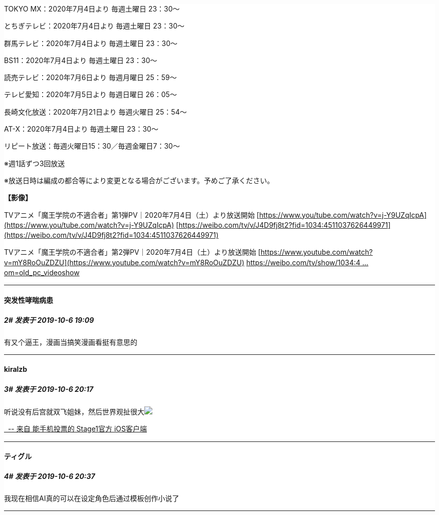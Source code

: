 TOKYO MX：2020年7月4日より 毎週土曜日 23：30～

とちぎテレビ：2020年7月4日より 毎週土曜日 23：30～

群馬テレビ：2020年7月4日より 毎週土曜日 23：30～

BS11：2020年7月4日より 毎週土曜日 23：30～

読売テレビ：2020年7月6日より 毎週月曜日 25：59～

テレビ愛知：2020年7月5日より 毎週日曜日 26：05～

長崎文化放送：2020年7月21日より 毎週火曜日 25：54～

AT-X：2020年7月4日より 毎週土曜日 23：30～

リピート放送：毎週火曜日15：30／毎週金曜日7：30～

※週1話ずつ3回放送

※放送日時は編成の都合等により変更となる場合がございます。予めご了承ください。

<strong>【影像】</strong>

TVアニメ「魔王学院の不適合者」第1弾PV｜2020年7月4日（土）より放送開始
[https://www.you/tube.com/watch?v=j-Y9UZqIcpA](https://www.you/tube.com/watch?v=j-Y9UZqIcpA)
[https://weibo.com/tv/v/J4D9fj8t2?fid=1034:4511037626449971](https://weibo.com/tv/v/J4D9fj8t2?fid=1034:4511037626449971)

TVアニメ「魔王学院の不適合者」第2弾PV｜2020年7月4日（土）より放送開始
[https://www.youtube.com/watch?v=mY8RoOuZDZU](https://www.youtube.com/watch?v=mY8RoOuZDZU)
[https://weibo.com/tv/show/1034:4 ... om=old_pc_videoshow](https://weibo.com/tv/show/1034:4522339199549471?from=old_pc_videoshow)

*****

####  突发性哮喘病患  
##### 2#       发表于 2019-10-6 19:09

有又个逼王，漫画当搞笑漫画看挺有意思的

*****

####  kiralzb  
##### 3#       发表于 2019-10-6 20:17

听说没有后宫就双飞姐妹，然后世界观扯很大<img src="https://static.saraba1st.com/image/smiley/face2017/037.png" referrerpolicy="no-referrer">

[  -- 来自 能手机投票的 Stage1官方 iOS客户端](https://itunes.apple.com/fi/app/saraba1st/id1221237470?mt=8)

*****

####  ティグル  
##### 4#       发表于 2019-10-6 20:37

我现在相信AI真的可以在设定角色后通过模板创作小说了

*****

